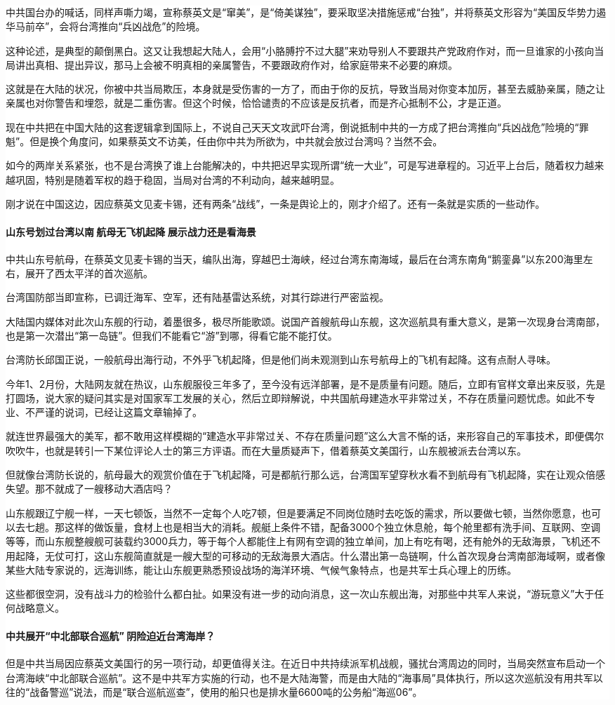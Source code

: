  <p>
  中共国台办的喊话，同样声嘶力竭，宣称蔡英文是“窜美”，是“倚美谋独”，要采取坚决措施惩戒“台独”，并将蔡英文形容为“美国反华势力遏华马前卒”，会将台湾推向“兵凶战危”的险境。
 </p>
 <p>
  这种论述，是典型的颠倒黑白。这又让我想起大陆人，会用“小胳膊拧不过大腿”来劝导别人不要跟共产党政府作对，而一旦谁家的小孩向当局讲出真相、提出异议，那马上会被不明真相的亲属警告，不要跟政府作对，给家庭带来不必要的麻烦。
 </p>
 <p>
  这就是在大陆的状况，你被中共当局欺压，本身就是受伤害的一方了，而由于你的反抗，导致当局对你变本加厉，甚至去威胁亲属，随之让亲属也对你警告和埋怨，就是二重伤害。但这个时候，恰恰谴责的不应该是反抗者，而是齐心抵制不公，才是正道。
 </p>
 <p>
  现在中共把在中国大陆的这套逻辑拿到国际上，不说自己天天文攻武吓台湾，倒说抵制中共的一方成了把台湾推向“兵凶战危”险境的“罪魁”。但是换个角度问，如果蔡英文不访美，任由你中共为所欲为，中共就会放过台湾吗？当然不会。
 </p>
 <p>
  如今的两岸关系紧张，也不是台湾换了谁上台能解决的，中共把迟早实现所谓“统一大业”，可是写进章程的。习近平上台后，随着权力越来越巩固，特别是随着军权的趋于稳固，当局对台湾的不利动向，越来越明显。
 </p>
 <p>
  刚才说在中国这边，因应蔡英文见麦卡锡，还有两条“战线”，一条是舆论上的，刚才介绍了。还有一条就是实质的一些动作。
 </p>
 <h4>
  山东号划过台湾以南 航母无飞机起降 展示战力还是看海景
 </h4>
 <p>
  中共山东号航母，在蔡英文见麦卡锡的当天，编队出海，穿越巴士海峡，经过台湾东南海域，最后在台湾东南角“鹅銮鼻”以东200海里左右，展开了西太平洋的首次巡航。
 </p>
 <p>
  台湾国防部当即宣称，已调迁海军、空军，还有陆基雷达系统，对其行踪进行严密监视。
 </p>
 <p>
  大陆国内媒体对此次山东舰的行动，着墨很多，极尽所能歌颂。说国产首艘航母山东舰，这次巡航具有重大意义，是第一次现身台湾南部，也是第一次潜出“第一岛链”。但我们不能看它“游”到哪，得看它能不能打仗。
 </p>
 <p>
  台湾防长邱国正说，一般航母出海行动，不外乎飞机起降，但是他们尚未观测到山东号航母上的飞机有起降。这有点耐人寻味。
 </p>
 <p>
  今年1、2月份，大陆网友就在热议，山东舰服役三年多了，至今没有远洋部署，是不是质量有问题。随后，立即有官样文章出来反驳，先是打圆场，说大家的疑问其实是对国家军工发展的关心，然后立即辩解说，中共国航母建造水平非常过关，不存在质量问题忧虑。如此不专业、不严谨的说词，已经让这篇文章输掉了。
 </p>
 <p>
  就连世界最强大的美军，都不敢用这样模糊的“建造水平非常过关、不存在质量问题”这么大言不惭的话，来形容自己的军事技术，即便偶尔吹吹牛，也就是转引一下某位评论人士的第三方评语。而在大量质疑声下，借着蔡英文美国行，山东舰被派去台湾以东。
 </p>
 <p>
  但就像台湾防长说的，航母最大的观赏价值在于飞机起降，可是都航行那么远，台湾国军望穿秋水看不到航母有飞机起降，实在让观众倍感失望。那不就成了一艘移动大酒店吗？
 </p>
 <p>
  山东舰跟辽宁舰一样，一天七顿饭，当然不一定每个人吃7顿，但是要满足不同岗位随时去吃饭的需求，所以要做七顿，当然你愿意，也可以去七趟。那这样的做饭量，食材上也是相当大的消耗。舰艇上条件不错，配备3000个独立休息舱，每个舱里都有洗手间、互联网、空调等等，而山东舰整艘舰可装载约3000兵力，等于每个人都能住上有网有空调的独立单间，加上有吃有喝，还有舱外的无敌海景，飞机还不用起降，无仗可打，这山东舰简直就是一艘大型的可移动的无敌海景大酒店。什么潜出第一岛链啊，什么首次现身台湾南部海域啊，或者像某些大陆专家说的，远海训练，能让山东舰更熟悉预设战场的海洋环境、气候气象特点，也是共军士兵心理上的历练。
 </p>
 <p>
  这些都很空洞，没有战斗力的检验什么都白扯。如果没有进一步的动向消息，这一次山东舰出海，对那些中共军人来说，“游玩意义”大于任何战略意义。
 </p>
 <h4>
  中共展开“中北部联合巡航” 阴险迫近台湾海岸？
 </h4>
 <p>
  但是中共当局因应蔡英文美国行的另一项行动，却更值得关注。在近日中共持续派军机战舰，骚扰台湾周边的同时，当局突然宣布启动一个台湾海峡“中北部联合巡航”。这不是中共军方实施的行动，也不是大陆海警，而是由大陆的“海事局”具体执行，所以这次巡航没有用共军以往的“战备警巡”说法，而是“联合巡航巡查”，使用的船只也是排水量6600吨的公务船“海巡06”。
 </p>
 <p>